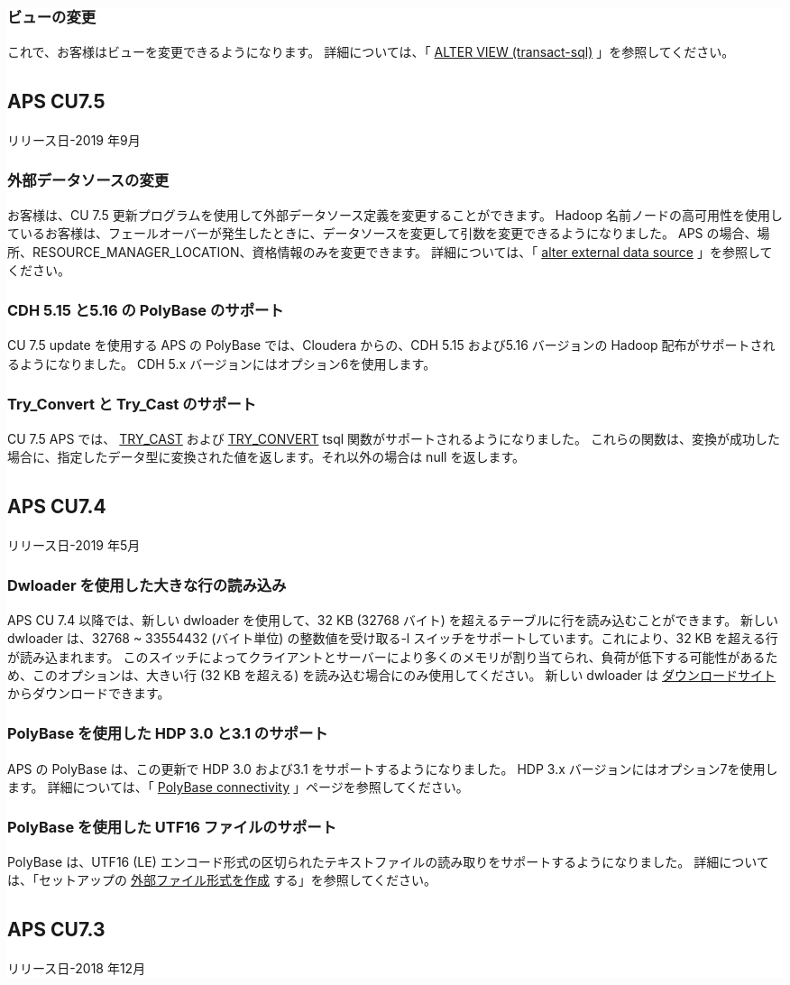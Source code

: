 ### <a name="alter-view"></a>ビューの変更
これで、お客様はビューを変更できるようになります。 詳細については、「 [ALTER VIEW (transact-sql)](../t-sql/statements/alter-view-transact-sql.md) 」を参照してください。

<a name="h2-aps-cu7.5"></a>
## <a name="aps-cu75"></a>APS CU7.5
リリース日-2019 年9月

### <a name="alter-external-data-source"></a>外部データソースの変更
お客様は、CU 7.5 更新プログラムを使用して外部データソース定義を変更することができます。 Hadoop 名前ノードの高可用性を使用しているお客様は、フェールオーバーが発生したときに、データソースを変更して引数を変更できるようになりました。 APS の場合、場所、RESOURCE_MANAGER_LOCATION、資格情報のみを変更できます。 詳細については、「 [alter external data source](../t-sql/statements/alter-external-data-source-transact-sql.md?view=sql-server-2017) 」を参照してください。

### <a name="cdh-515-and-516-support-with-polybase"></a>CDH 5.15 と5.16 の PolyBase のサポート
CU 7.5 update を使用する APS の PolyBase では、Cloudera からの、CDH 5.15 および5.16 バージョンの Hadoop 配布がサポートされるようになりました。 CDH 5.x バージョンにはオプション6を使用します。 

### <a name="try_convert-and-try_cast-support"></a>Try_Convert と Try_Cast のサポート
CU 7.5 APS では、 [TRY_CAST](../t-sql/functions/try-cast-transact-sql.md?view=sql-server-2017) および [TRY_CONVERT](../t-sql/functions/try-convert-transact-sql.md?view=sql-server-2017) tsql 関数がサポートされるようになりました。 これらの関数は、変換が成功した場合に、指定したデータ型に変換された値を返します。それ以外の場合は null を返します。

<a name="h2-aps-cu7.4"></a>
## <a name="aps-cu74"></a>APS CU7.4
リリース日-2019 年5月

### <a name="loading-large-rows-with-dwloader"></a>Dwloader を使用した大きな行の読み込み
APS CU 7.4 以降では、新しい dwloader を使用して、32 KB (32768 バイト) を超えるテーブルに行を読み込むことができます。 新しい dwloader は、32768 ~ 33554432 (バイト単位) の整数値を受け取る-l スイッチをサポートしています。これにより、32 KB を超える行が読み込まれます。 このスイッチによってクライアントとサーバーにより多くのメモリが割り当てられ、負荷が低下する可能性があるため、このオプションは、大きい行 (32 KB を超える) を読み込む場合にのみ使用してください。 新しい dwloader は [ダウンロードサイト](https://www.microsoft.com/download/details.aspx?id=57472)からダウンロードできます。  

### <a name="hdp-30-and-31-support-with-polybase"></a>PolyBase を使用した HDP 3.0 と3.1 のサポート
APS の PolyBase は、この更新で HDP 3.0 および3.1 をサポートするようになりました。 HDP 3.x バージョンにはオプション7を使用します。 詳細については、「 [PolyBase connectivity](../database-engine/configure-windows/polybase-connectivity-configuration-transact-sql.md) 」ページを参照してください。

### <a name="utf16-file-support-with-polybase"></a>PolyBase を使用した UTF16 ファイルのサポート
PolyBase は、UTF16 (LE) エンコード形式の区切られたテキストファイルの読み取りをサポートするようになりました。 詳細については、「セットアップの [外部ファイル形式を作成](../t-sql/statements/create-external-file-format-transact-sql.md) する」を参照してください。 

<a name="h2-aps-cu7.3"></a>
## <a name="aps-cu73"></a>APS CU7.3
リリース日-2018 年12月
